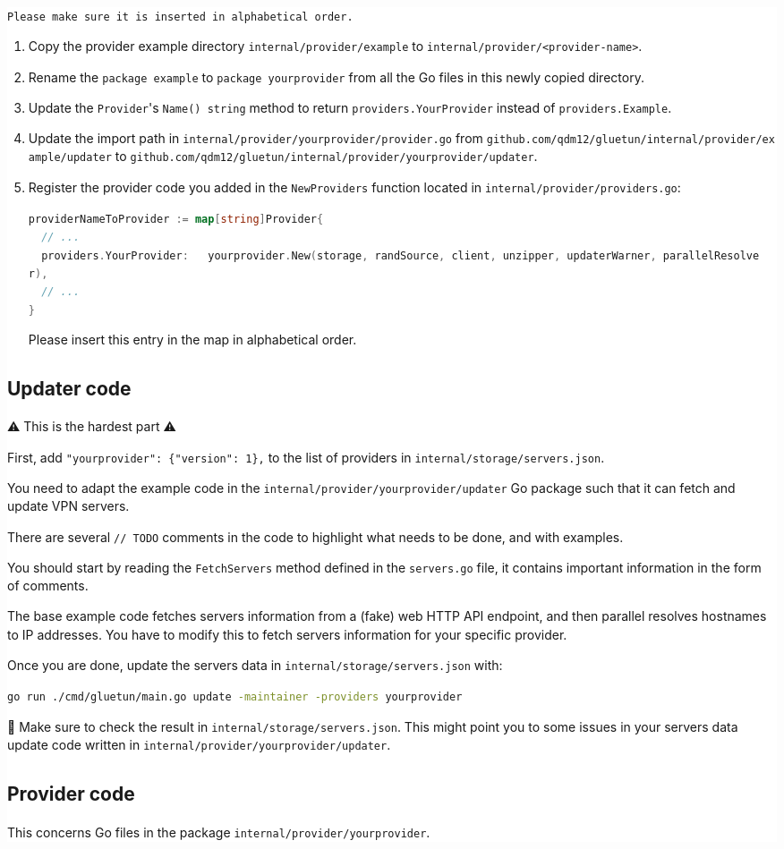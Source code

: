     Please make sure it is inserted in alphabetical order.
1. Copy the provider example directory `internal/provider/example` to `internal/provider/<provider-name>`.
1. Rename the `package example` to `package yourprovider` from all the Go files in this newly copied directory.
1. Update the `Provider`'s `Name() string` method to return `providers.YourProvider` instead of `providers.Example`.
1. Update the import path in `internal/provider/yourprovider/provider.go` from `github.com/qdm12/gluetun/internal/provider/example/updater` to `github.com/qdm12/gluetun/internal/provider/yourprovider/updater`.
1. Register the provider code you added in the `NewProviders` function located in `internal/provider/providers.go`:

    ```go
    providerNameToProvider := map[string]Provider{
      // ...
      providers.YourProvider:   yourprovider.New(storage, randSource, client, unzipper, updaterWarner, parallelResolver),
      // ...
    }
    ```

    Please insert this entry in the map in alphabetical order.

## Updater code

⚠️ This is the hardest part ⚠️

First, add `"yourprovider": {"version": 1},` to the list of providers in `internal/storage/servers.json`.

You need to adapt the example code in the `internal/provider/yourprovider/updater` Go package such that it can fetch and update VPN servers.

There are several `// TODO` comments in the code to highlight what needs to be done, and with examples.

You should start by reading the `FetchServers` method defined in the `servers.go` file, it contains important information in the form of comments.

The base example code fetches servers information from a (fake) web HTTP API endpoint, and then parallel resolves hostnames to IP addresses.
You have to modify this to fetch servers information for your specific provider.

Once you are done, update the servers data in `internal/storage/servers.json` with:

```sh
go run ./cmd/gluetun/main.go update -maintainer -providers yourprovider
```

💁 Make sure to check the result in `internal/storage/servers.json`. This might point you to some issues in your servers data update code written in `internal/provider/yourprovider/updater`.

## Provider code

This concerns Go files in the package `internal/provider/yourprovider`.
